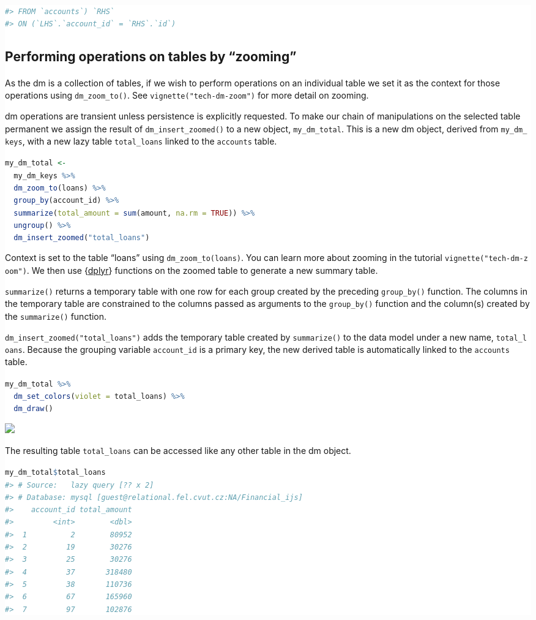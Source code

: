 ``` r
#> FROM `accounts`) `RHS`
#> ON (`LHS`.`account_id` = `RHS`.`id`)
```

## Performing operations on tables by “zooming”

As the dm is a collection of tables, if we wish to perform operations on
an individual table we set it as the context for those operations using
`dm_zoom_to()`. See `vignette("tech-dm-zoom")` for more detail on
zooming.

dm operations are transient unless persistence is explicitly requested.
To make our chain of manipulations on the selected table permanent we
assign the result of `dm_insert_zoomed()` to a new object,
`my_dm_total`. This is a new dm object, derived from `my_dm_keys`, with
a new lazy table `total_loans` linked to the `accounts` table.

``` r
my_dm_total <-
  my_dm_keys %>%
  dm_zoom_to(loans) %>%
  group_by(account_id) %>%
  summarize(total_amount = sum(amount, na.rm = TRUE)) %>%
  ungroup() %>%
  dm_insert_zoomed("total_loans")
```

Context is set to the table “loans” using `dm_zoom_to(loans)`. You can
learn more about zooming in the tutorial `vignette("tech-dm-zoom")`. We
then use {[dplyr](https://dplyr.tidyverse.org/)} functions on the zoomed
table to generate a new summary table.

`summarize()` returns a temporary table with one row for each group
created by the preceding `group_by()` function. The columns in the
temporary table are constrained to the columns passed as arguments to
the `group_by()` function and the column(s) created by the `summarize()`
function.

`dm_insert_zoomed("total_loans")` adds the temporary table created by
`summarize()` to the data model under a new name, `total_loans`. Because
the grouping variable `account_id` is a primary key, the new derived
table is automatically linked to the `accounts` table.

``` r
my_dm_total %>%
  dm_set_colors(violet = total_loans) %>%
  dm_draw()
```

![](/home/kirill/git/R/dm/vignettes/out/howto-dm-db_files/figure-gfm/unnamed-chunk-9-1.png)

The resulting table `total_loans` can be accessed like any other table
in the dm object.

``` r
my_dm_total$total_loans
#> # Source:   lazy query [?? x 2]
#> # Database: mysql [guest@relational.fel.cvut.cz:NA/Financial_ijs]
#>    account_id total_amount
#>         <int>        <dbl>
#>  1          2        80952
#>  2         19        30276
#>  3         25        30276
#>  4         37       318480
#>  5         38       110736
#>  6         67       165960
#>  7         97       102876
```
